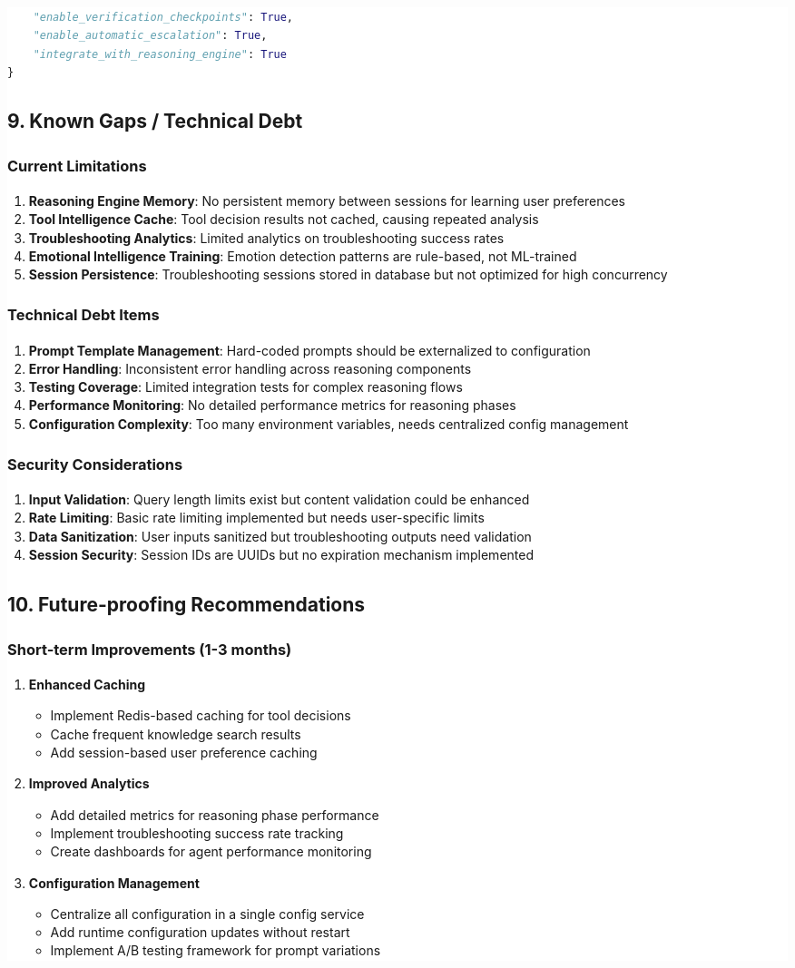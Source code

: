 ```python
    "enable_verification_checkpoints": True,
    "enable_automatic_escalation": True,
    "integrate_with_reasoning_engine": True
}
```

## 9. Known Gaps / Technical Debt

### Current Limitations

1. **Reasoning Engine Memory**: No persistent memory between sessions for learning user preferences
2. **Tool Intelligence Cache**: Tool decision results not cached, causing repeated analysis
3. **Troubleshooting Analytics**: Limited analytics on troubleshooting success rates
4. **Emotional Intelligence Training**: Emotion detection patterns are rule-based, not ML-trained
5. **Session Persistence**: Troubleshooting sessions stored in database but not optimized for high concurrency

### Technical Debt Items

1. **Prompt Template Management**: Hard-coded prompts should be externalized to configuration
2. **Error Handling**: Inconsistent error handling across reasoning components
3. **Testing Coverage**: Limited integration tests for complex reasoning flows
4. **Performance Monitoring**: No detailed performance metrics for reasoning phases
5. **Configuration Complexity**: Too many environment variables, needs centralized config management

### Security Considerations

1. **Input Validation**: Query length limits exist but content validation could be enhanced
2. **Rate Limiting**: Basic rate limiting implemented but needs user-specific limits
3. **Data Sanitization**: User inputs sanitized but troubleshooting outputs need validation
4. **Session Security**: Session IDs are UUIDs but no expiration mechanism implemented

## 10. Future-proofing Recommendations

### Short-term Improvements (1-3 months)

1. **Enhanced Caching**
   - Implement Redis-based caching for tool decisions
   - Cache frequent knowledge search results
   - Add session-based user preference caching

2. **Improved Analytics**
   - Add detailed metrics for reasoning phase performance
   - Implement troubleshooting success rate tracking
   - Create dashboards for agent performance monitoring

3. **Configuration Management**
   - Centralize all configuration in a single config service
   - Add runtime configuration updates without restart
   - Implement A/B testing framework for prompt variations
